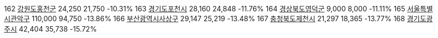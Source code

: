   <tr class="item">
    <td>162</td>
    <td><a href="/apt/강원도홍천군">강원도홍천군</a></td>
    <td>24,250</td>
    <td>21,750</td>
    <td>-10.31%</td>
  </tr>

  <tr class="item">
    <td>163</td>
    <td><a href="/apt/경기도포천시">경기도포천시</a></td>
    <td>28,160</td>
    <td>24,848</td>
    <td>-11.76%</td>
  </tr>

  <tr class="item">
    <td>164</td>
    <td><a href="/apt/경상북도영덕군">경상북도영덕군</a></td>
    <td>9,000</td>
    <td>8,000</td>
    <td>-11.11%</td>
  </tr>

  <tr class="item">
    <td>165</td>
    <td><a href="/apt/서울특별시관악구">서울특별시관악구</a></td>
    <td>110,000</td>
    <td>94,750</td>
    <td>-13.86%</td>
  </tr>

  <tr class="item">
    <td>166</td>
    <td><a href="/apt/부산광역시사상구">부산광역시사상구</a></td>
    <td>29,147</td>
    <td>25,219</td>
    <td>-13.48%</td>
  </tr>

  <tr class="item">
    <td>167</td>
    <td><a href="/apt/충청북도제천시">충청북도제천시</a></td>
    <td>21,297</td>
    <td>18,365</td>
    <td>-13.77%</td>
  </tr>

  <tr class="item">
    <td>168</td>
    <td><a href="/apt/경기도광주시">경기도광주시</a></td>
    <td>42,404</td>
    <td>35,738</td>
    <td>-15.72%</td>
  </tr>
